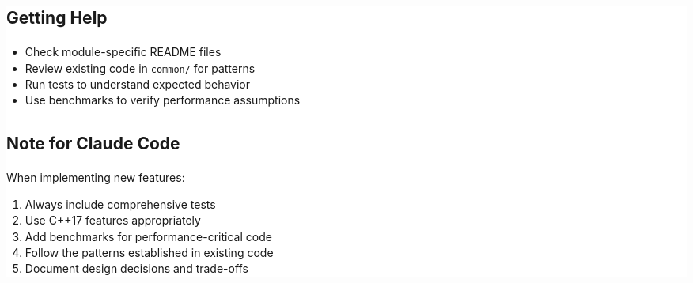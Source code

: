 ## Getting Help

- Check module-specific README files
- Review existing code in `common/` for patterns
- Run tests to understand expected behavior
- Use benchmarks to verify performance assumptions

## Note for Claude Code

When implementing new features:
1. Always include comprehensive tests
2. Use C++17 features appropriately
3. Add benchmarks for performance-critical code
4. Follow the patterns established in existing code
5. Document design decisions and trade-offs
